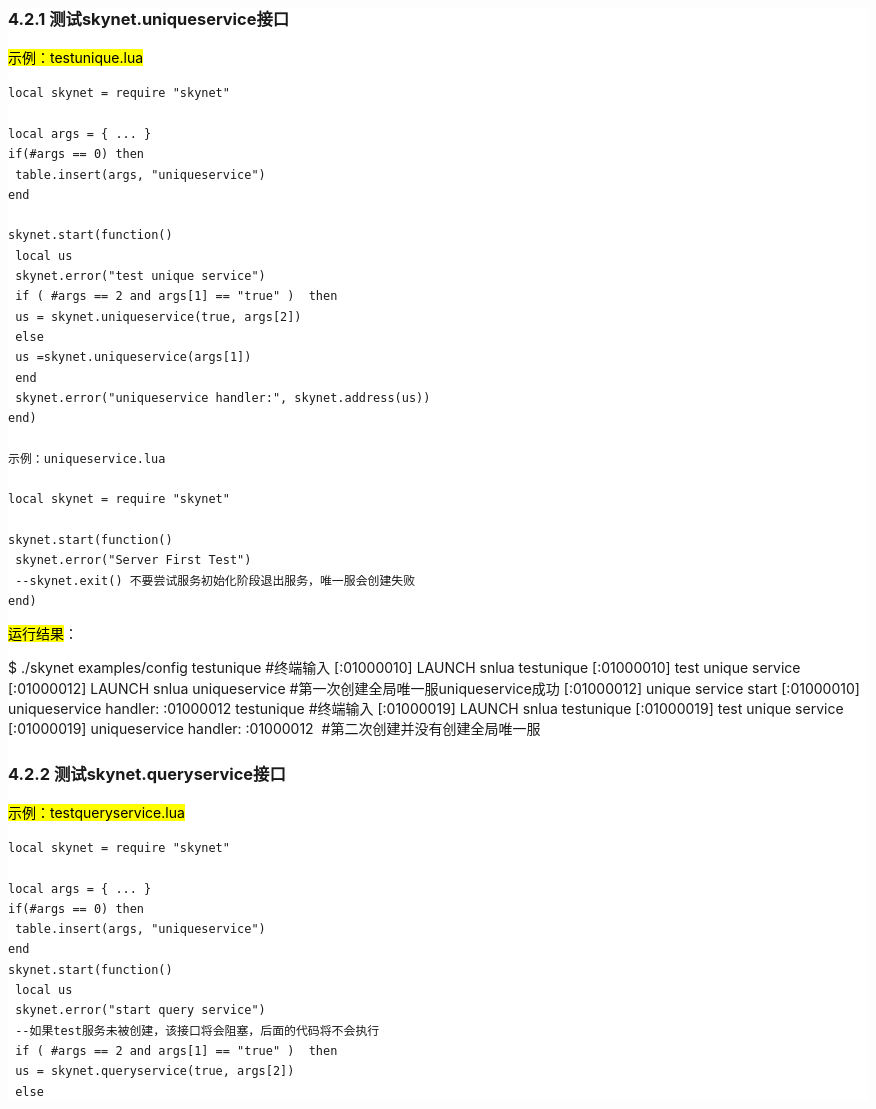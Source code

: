 ### 4.2.1 测试skynet.uniqueservice接口

<mark>示例：testunique.lua</mark>

```
local skynet = require "skynet" 
​
local args = { ... }
if(#args == 0) then
 table.insert(args, "uniqueservice")
end
​
skynet.start(function()
 local us
 skynet.error("test unique service")
 if ( #args == 2 and args[1] == "true" )  then
 us = skynet.uniqueservice(true, args[2])
 else
 us =skynet.uniqueservice(args[1])
 end
 skynet.error("uniqueservice handler:", skynet.address(us))
end)

示例：uniqueservice.lua

local skynet = require "skynet" 
​
skynet.start(function()
 skynet.error("Server First Test")
 --skynet.exit() 不要尝试服务初始化阶段退出服务，唯一服会创建失败
end)
```

<mark>运行结果</mark>：

$ ./skynet examples/config
testunique  #终端输入
[:01000010] LAUNCH snlua testunique
[:01000010] test unique service
[:01000012] LAUNCH snlua uniqueservice #第一次创建全局唯一服uniqueservice成功
[:01000012] unique service start
[:01000010] uniqueservice handler: :01000012
testunique #终端输入
[:01000019] LAUNCH snlua testunique 
[:01000019] test unique service
[:01000019] uniqueservice handler: :01000012  #第二次创建并没有创建全局唯一服
​

### 4.2.2 测试skynet.queryservice接口

<mark>示例：testqueryservice.lua</mark>

```
local skynet = require "skynet" 
​
local args = { ... }
if(#args == 0) then
 table.insert(args, "uniqueservice")
end
skynet.start(function()
 local us
 skynet.error("start query service")
 --如果test服务未被创建，该接口将会阻塞，后面的代码将不会执行
 if ( #args == 2 and args[1] == "true" )  then
 us = skynet.queryservice(true, args[2])
 else
```